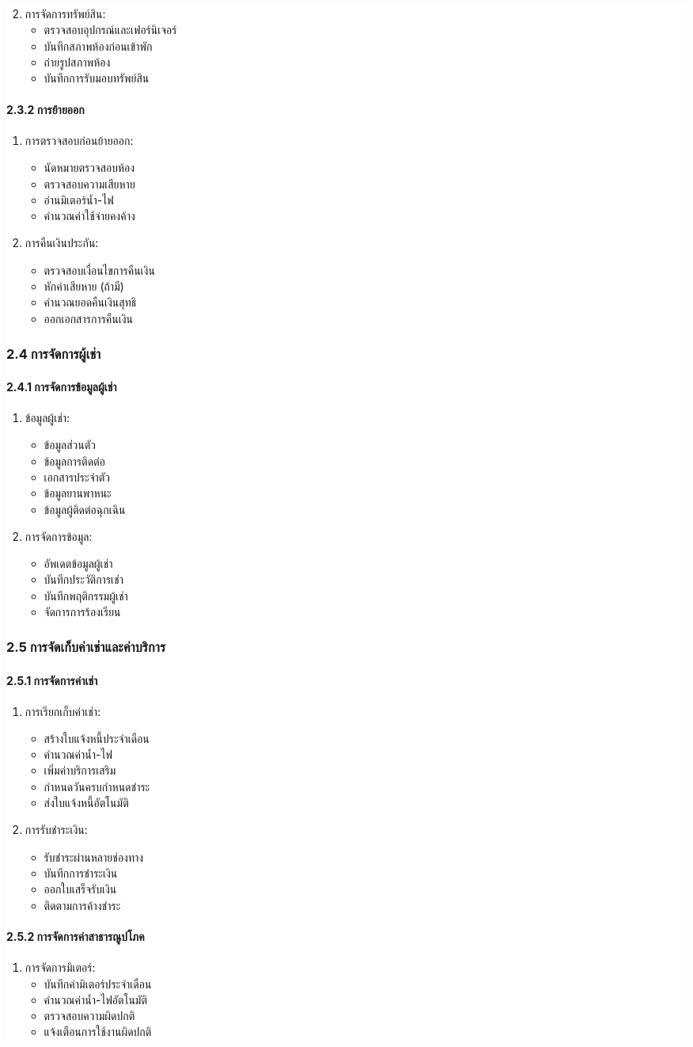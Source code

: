 2. การจัดการทรัพย์สิน:
   - ตรวจสอบอุปกรณ์และเฟอร์นิเจอร์
   - บันทึกสภาพห้องก่อนเข้าพัก
   - ถ่ายรูปสภาพห้อง
   - บันทึกการรับมอบทรัพย์สิน

#### 2.3.2 การย้ายออก
1. การตรวจสอบก่อนย้ายออก:
   - นัดหมายตรวจสอบห้อง
   - ตรวจสอบความเสียหาย
   - อ่านมิเตอร์น้ำ-ไฟ
   - คำนวณค่าใช้จ่ายคงค้าง

2. การคืนเงินประกัน:
   - ตรวจสอบเงื่อนไขการคืนเงิน
   - หักค่าเสียหาย (ถ้ามี)
   - คำนวณยอดคืนเงินสุทธิ
   - ออกเอกสารการคืนเงิน

### 2.4 การจัดการผู้เช่า
#### 2.4.1 การจัดการข้อมูลผู้เช่า
1. ข้อมูลผู้เช่า:
   - ข้อมูลส่วนตัว
   - ข้อมูลการติดต่อ
   - เอกสารประจำตัว
   - ข้อมูลยานพาหนะ
   - ข้อมูลผู้ติดต่อฉุกเฉิน

2. การจัดการข้อมูล:
   - อัพเดตข้อมูลผู้เช่า
   - บันทึกประวัติการเช่า
   - บันทึกพฤติกรรมผู้เช่า
   - จัดการการร้องเรียน

### 2.5 การจัดเก็บค่าเช่าและค่าบริการ
#### 2.5.1 การจัดการค่าเช่า
1. การเรียกเก็บค่าเช่า:
   - สร้างใบแจ้งหนี้ประจำเดือน
   - คำนวณค่าน้ำ-ไฟ
   - เพิ่มค่าบริการเสริม
   - กำหนดวันครบกำหนดชำระ
   - ส่งใบแจ้งหนี้อัตโนมัติ

2. การรับชำระเงิน:
   - รับชำระผ่านหลายช่องทาง
   - บันทึกการชำระเงิน
   - ออกใบเสร็จรับเงิน
   - ติดตามการค้างชำระ

#### 2.5.2 การจัดการค่าสาธารณูปโภค
1. การจัดการมิเตอร์:
   - บันทึกค่ามิเตอร์ประจำเดือน
   - คำนวณค่าน้ำ-ไฟอัตโนมัติ
   - ตรวจสอบความผิดปกติ
   - แจ้งเตือนการใช้งานผิดปกติ
